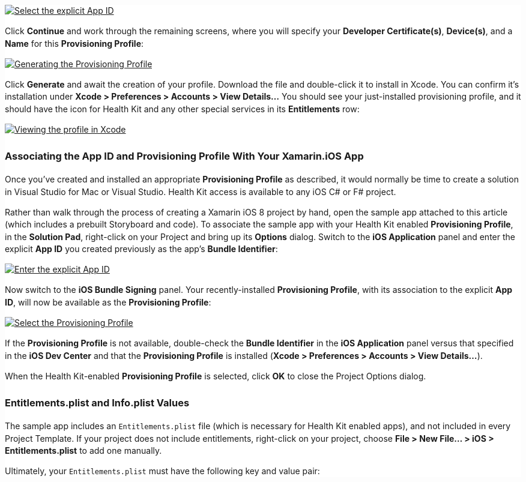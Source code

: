 
[![](healthkit-images/image03.png "Select the explicit App ID")](healthkit-images/image03.png#lightbox)

Click **Continue** and work through the remaining screens, where you will specify your **Developer Certificate(s)**, **Device(s)**, and a **Name** for this **Provisioning Profile**:

[![](healthkit-images/image04.png "Generating the Provisioning Profile")](healthkit-images/image04.png#lightbox)

Click **Generate** and await the creation of your profile. Download the file and double-click it to install in Xcode. You can confirm it’s installation under **Xcode > Preferences > Accounts > View Details…** You should see your just-installed provisioning profile, and it should have the icon for Health Kit and any other special services in its **Entitlements** row:

[![](healthkit-images/image05.png "Viewing the profile in Xcode")](healthkit-images/image05.png#lightbox)

<a name="associating-appid" />

### Associating the App ID and Provisioning Profile With Your Xamarin.iOS App

Once you’ve created and installed an appropriate **Provisioning Profile** as described, it would normally be time to create a solution in Visual Studio for Mac or Visual Studio. Health Kit access is available to any iOS C# or F# project.

Rather than walk through the process of creating a Xamarin iOS 8 project by hand, open the sample app attached to this article (which includes a prebuilt Storyboard and code). To associate the sample app with your Health Kit enabled **Provisioning Profile**, in the **Solution Pad**, right-click on your Project and bring up its **Options** dialog. Switch to the **iOS Application** panel and enter the explicit **App ID** you created previously as the app’s **Bundle Identifier**:

[![](healthkit-images/image06.png "Enter the explicit App ID")](healthkit-images/image06.png#lightbox)

Now switch to the **iOS Bundle Signing** panel. Your recently-installed **Provisioning Profile**, with its association to the explicit **App ID**, will now be available as the **Provisioning Profile**:

[![](healthkit-images/image07.png "Select the Provisioning Profile")](healthkit-images/image07.png#lightbox)

If the **Provisioning Profile** is not available, double-check the **Bundle Identifier** in the **iOS Application** panel versus that specified in the **iOS Dev Center** and that the **Provisioning Profile** is installed (**Xcode > Preferences > Accounts > View Details…**).

When the Health Kit-enabled **Provisioning Profile** is selected, click **OK** to close the Project Options dialog.

### Entitlements.plist and Info.plist Values

The sample app includes an `Entitlements.plist` file (which is necessary for Health Kit enabled apps), and not included in every Project Template. If your project does not include entitlements, right-click on your project, choose **File > New File… > iOS > Entitlements.plist** to add one manually.

Ultimately, your `Entitlements.plist` must have the following key and value pair:
